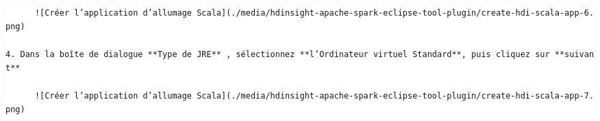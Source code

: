           ![Créer l’application d’allumage Scala](./media/hdinsight-apache-spark-eclipse-tool-plugin/create-hdi-scala-app-6.png)  

    4. Dans la boîte de dialogue **Type de JRE** , sélectionnez **l’Ordinateur virtuel Standard**, puis cliquez sur **suivant**

          ![Créer l’application d’allumage Scala](./media/hdinsight-apache-spark-eclipse-tool-plugin/create-hdi-scala-app-7.png)  
